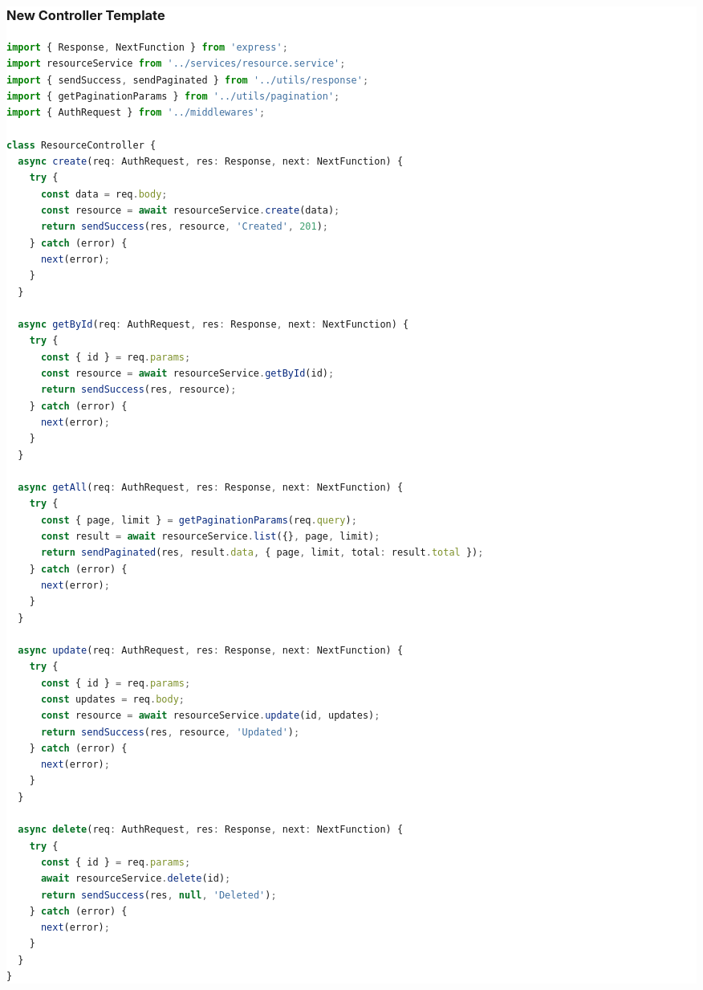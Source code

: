 ```typescript
```

### New Controller Template
```typescript
import { Response, NextFunction } from 'express';
import resourceService from '../services/resource.service';
import { sendSuccess, sendPaginated } from '../utils/response';
import { getPaginationParams } from '../utils/pagination';
import { AuthRequest } from '../middlewares';

class ResourceController {
  async create(req: AuthRequest, res: Response, next: NextFunction) {
    try {
      const data = req.body;
      const resource = await resourceService.create(data);
      return sendSuccess(res, resource, 'Created', 201);
    } catch (error) {
      next(error);
    }
  }

  async getById(req: AuthRequest, res: Response, next: NextFunction) {
    try {
      const { id } = req.params;
      const resource = await resourceService.getById(id);
      return sendSuccess(res, resource);
    } catch (error) {
      next(error);
    }
  }

  async getAll(req: AuthRequest, res: Response, next: NextFunction) {
    try {
      const { page, limit } = getPaginationParams(req.query);
      const result = await resourceService.list({}, page, limit);
      return sendPaginated(res, result.data, { page, limit, total: result.total });
    } catch (error) {
      next(error);
    }
  }

  async update(req: AuthRequest, res: Response, next: NextFunction) {
    try {
      const { id } = req.params;
      const updates = req.body;
      const resource = await resourceService.update(id, updates);
      return sendSuccess(res, resource, 'Updated');
    } catch (error) {
      next(error);
    }
  }

  async delete(req: AuthRequest, res: Response, next: NextFunction) {
    try {
      const { id } = req.params;
      await resourceService.delete(id);
      return sendSuccess(res, null, 'Deleted');
    } catch (error) {
      next(error);
    }
  }
}

```